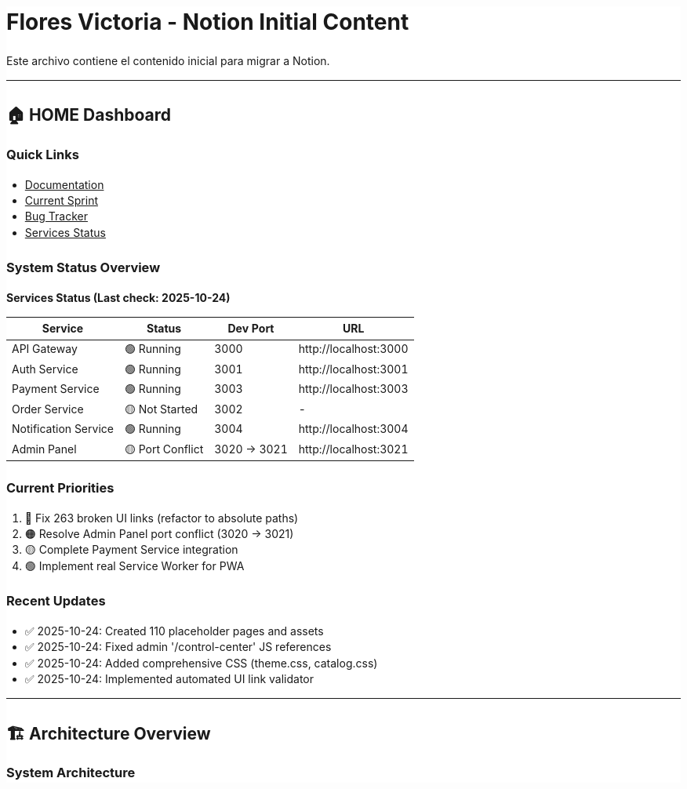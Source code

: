 # Flores Victoria - Notion Initial Content

Este archivo contiene el contenido inicial para migrar a Notion.

---

## 🏠 HOME Dashboard

### Quick Links

- [Documentation](link-to-docs)
- [Current Sprint](link-to-sprint)
- [Bug Tracker](link-to-bugs)
- [Services Status](link-to-services)

### System Status Overview

**Services Status (Last check: 2025-10-24)**

| Service              | Status           | Dev Port    | URL                   |
| -------------------- | ---------------- | ----------- | --------------------- |
| API Gateway          | 🟢 Running       | 3000        | http://localhost:3000 |
| Auth Service         | 🟢 Running       | 3001        | http://localhost:3001 |
| Payment Service      | 🟢 Running       | 3003        | http://localhost:3003 |
| Order Service        | 🟡 Not Started   | 3002        | -                     |
| Notification Service | 🟢 Running       | 3004        | http://localhost:3004 |
| Admin Panel          | 🟡 Port Conflict | 3020 → 3021 | http://localhost:3021 |

### Current Priorities

1. 🔴 Fix 263 broken UI links (refactor to absolute paths)
2. 🟠 Resolve Admin Panel port conflict (3020 → 3021)
3. 🟡 Complete Payment Service integration
4. 🟢 Implement real Service Worker for PWA

### Recent Updates

- ✅ 2025-10-24: Created 110 placeholder pages and assets
- ✅ 2025-10-24: Fixed admin '/control-center' JS references
- ✅ 2025-10-24: Added comprehensive CSS (theme.css, catalog.css)
- ✅ 2025-10-24: Implemented automated UI link validator

---

## 🏗️ Architecture Overview

### System Architecture
